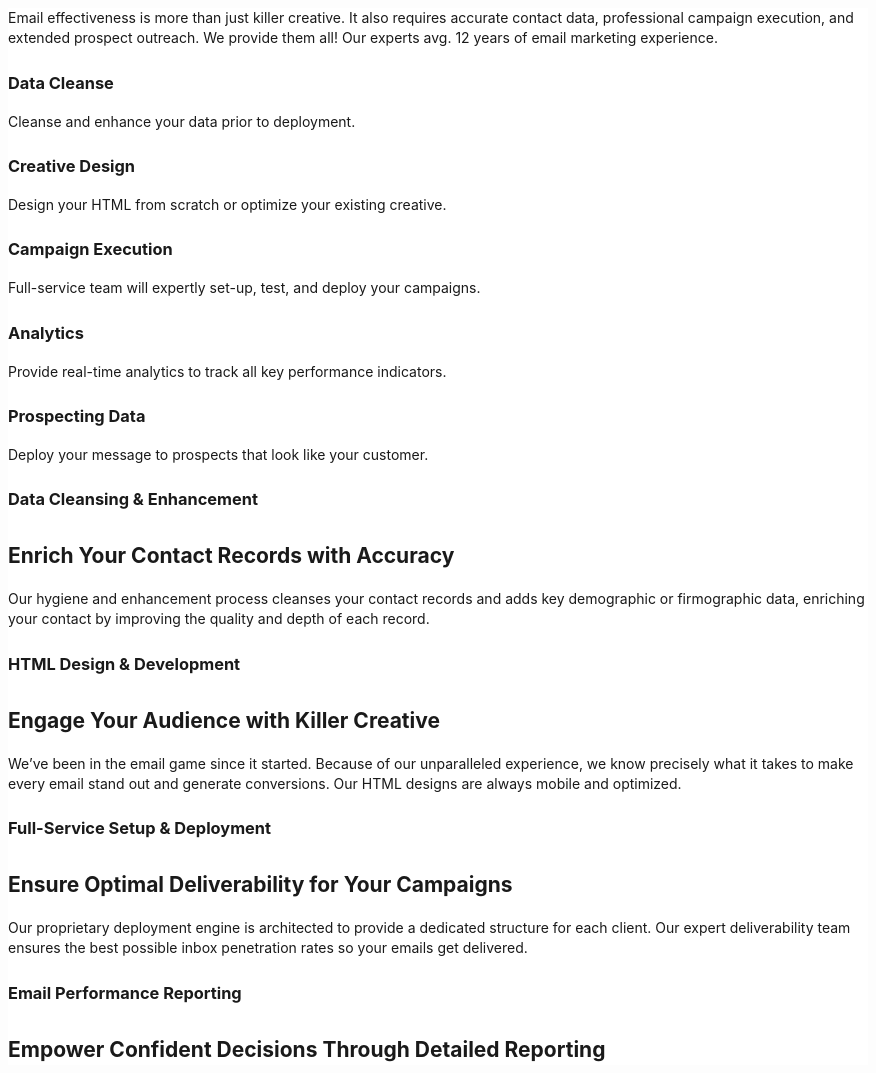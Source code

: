 Email effectiveness is more than just killer creative. It also requires accurate contact data, professional campaign execution, and extended prospect outreach. We provide them all! Our experts avg. 12 years of email marketing experience.

### Data Cleanse

Cleanse and enhance your data prior to deployment.

### Creative Design

Design your HTML from scratch or optimize your existing creative.

### Campaign Execution

Full-service team will expertly set-up, test, and deploy your campaigns.

### Analytics

Provide real-time analytics to track all key performance indicators.

### Prospecting Data

Deploy your message to prospects that look like your customer.

### Data Cleansing & Enhancement

## Enrich Your Contact Records with Accuracy

Our hygiene and enhancement process cleanses your contact records and adds key demographic or firmographic data, enriching your contact by improving the quality and depth of each record.

### HTML Design & Development

## Engage Your Audience with Killer Creative

We’ve been in the email game since it started. Because of our unparalleled experience, we know precisely what it takes to make every email stand out and generate conversions. Our HTML designs are always mobile and optimized.

### Full-Service Setup & Deployment

## Ensure Optimal Deliverability for Your Campaigns

Our proprietary deployment engine is architected to provide a dedicated structure for each client. Our expert deliverability team ensures the best possible inbox penetration rates so your emails get delivered.

### Email Performance Reporting

## Empower Confident Decisions Through Detailed Reporting

